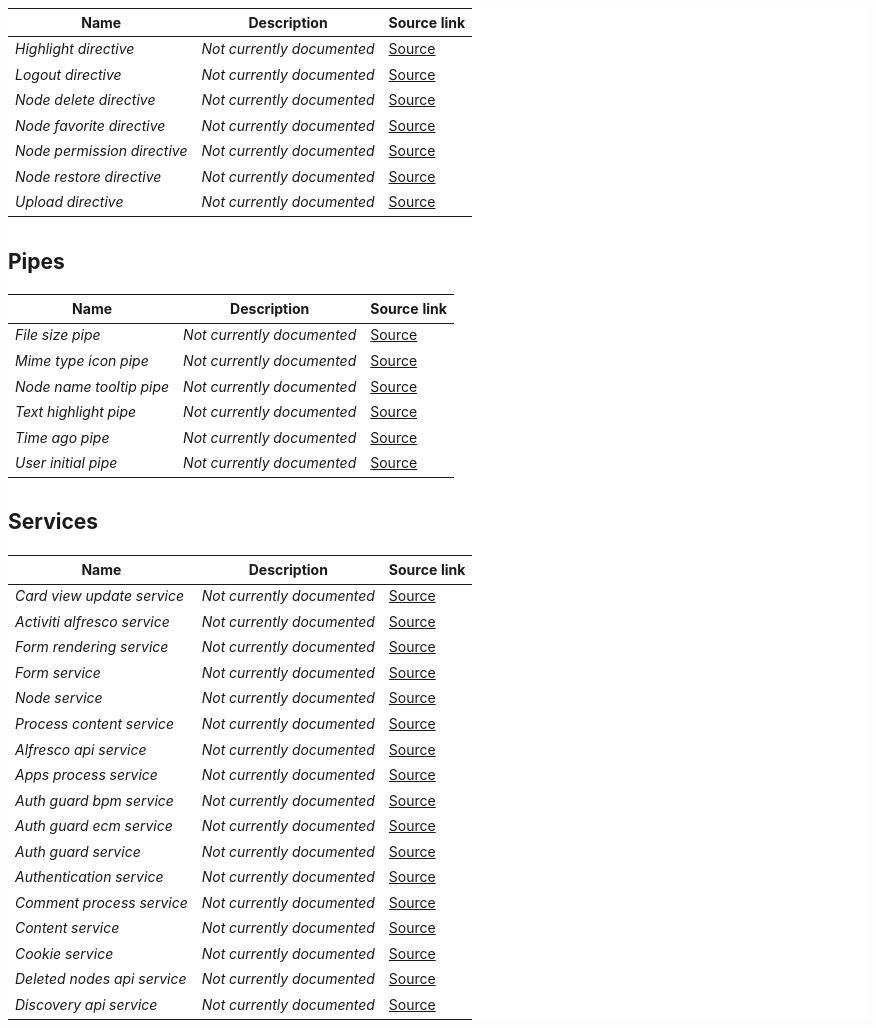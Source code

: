 | Name | Description | Source link |
| ---- | ----------- | ----------- |
| _Highlight directive_ | _Not currently documented_ | [Source](../../lib/core/directives/highlight.directive.ts) |
| _Logout directive_ | _Not currently documented_ | [Source](../../lib/core/directives/logout.directive.ts) |
| _Node delete directive_ | _Not currently documented_ | [Source](../../lib/core/directives/node-delete.directive.ts) |
| _Node favorite directive_ | _Not currently documented_ | [Source](../../lib/core/directives/node-favorite.directive.ts) |
| _Node permission directive_ | _Not currently documented_ | [Source](../../lib/core/directives/node-permission.directive.ts) |
| _Node restore directive_ | _Not currently documented_ | [Source](../../lib/core/directives/node-restore.directive.ts) |
| _Upload directive_ | _Not currently documented_ | [Source](../../lib/core/directives/upload.directive.ts) |

## Pipes

| Name | Description | Source link |
| ---- | ----------- | ----------- |
| _File size pipe_ | _Not currently documented_ | [Source](../../lib/core/pipes/file-size.pipe.ts) |
| _Mime type icon pipe_ | _Not currently documented_ | [Source](../../lib/core/pipes/mime-type-icon.pipe.ts) |
| _Node name tooltip pipe_ | _Not currently documented_ | [Source](../../lib/core/pipes/node-name-tooltip.pipe.ts) |
| _Text highlight pipe_ | _Not currently documented_ | [Source](../../lib/core/pipes/text-highlight.pipe.ts) |
| _Time ago pipe_ | _Not currently documented_ | [Source](../../lib/core/pipes/time-ago.pipe.ts) |
| _User initial pipe_ | _Not currently documented_ | [Source](../../lib/core/pipes/user-initial.pipe.ts) |

## Services

| Name | Description | Source link |
| ---- | ----------- | ----------- |
| _Card view update service_ | _Not currently documented_ | [Source](../../lib/core/card-view/services/card-view-update.service.ts) |
| _Activiti alfresco service_ | _Not currently documented_ | [Source](../../lib/core/form/services/activiti-alfresco.service.ts) |
| _Form rendering service_ | _Not currently documented_ | [Source](../../lib/core/form/services/form-rendering.service.ts) |
| _Form service_ | _Not currently documented_ | [Source](../../lib/core/form/services/form.service.ts) |
| _Node service_ | _Not currently documented_ | [Source](../../lib/core/form/services/node.service.ts) |
| _Process content service_ | _Not currently documented_ | [Source](../../lib/core/form/services/process-content.service.ts) |
| _Alfresco api service_ | _Not currently documented_ | [Source](../../lib/core/services/alfresco-api.service.ts) |
| _Apps process service_ | _Not currently documented_ | [Source](../../lib/core/services/apps-process.service.ts) |
| _Auth guard bpm service_ | _Not currently documented_ | [Source](../../lib/core/services/auth-guard-bpm.service.ts) |
| _Auth guard ecm service_ | _Not currently documented_ | [Source](../../lib/core/services/auth-guard-ecm.service.ts) |
| _Auth guard service_ | _Not currently documented_ | [Source](../../lib/core/services/auth-guard.service.ts) |
| _Authentication service_ | _Not currently documented_ | [Source](../../lib/core/services/authentication.service.ts) |
| _Comment process service_ | _Not currently documented_ | [Source](../../lib/core/services/comment-process.service.ts) |
| _Content service_ | _Not currently documented_ | [Source](../../lib/core/services/content.service.ts) |
| _Cookie service_ | _Not currently documented_ | [Source](../../lib/core/services/cookie.service.ts) |
| _Deleted nodes api service_ | _Not currently documented_ | [Source](../../lib/core/services/deleted-nodes-api.service.ts) |
| _Discovery api service_ | _Not currently documented_ | [Source](../../lib/core/services/discovery-api.service.ts) |